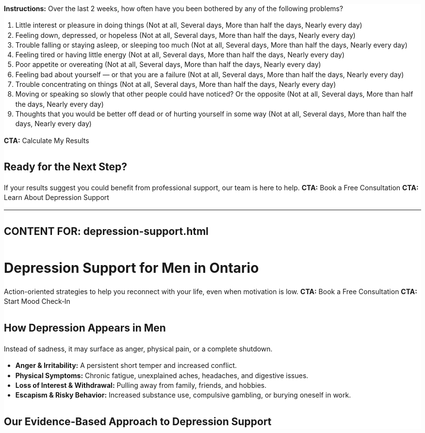 **Instructions:** Over the last 2 weeks, how often have you been bothered by any of the following problems?
1.  Little interest or pleasure in doing things (Not at all, Several days, More than half the days, Nearly every day)
2.  Feeling down, depressed, or hopeless (Not at all, Several days, More than half the days, Nearly every day)
3.  Trouble falling or staying asleep, or sleeping too much (Not at all, Several days, More than half the days, Nearly every day)
4.  Feeling tired or having little energy (Not at all, Several days, More than half the days, Nearly every day)
5.  Poor appetite or overeating (Not at all, Several days, More than half the days, Nearly every day)
6.  Feeling bad about yourself — or that you are a failure (Not at all, Several days, More than half the days, Nearly every day)
7.  Trouble concentrating on things (Not at all, Several days, More than half the days, Nearly every day)
8.  Moving or speaking so slowly that other people could have noticed? Or the opposite (Not at all, Several days, More than half the days, Nearly every day)
9.  Thoughts that you would be better off dead or of hurting yourself in some way (Not at all, Several days, More than half the days, Nearly every day)

**CTA:** Calculate My Results

## Ready for the Next Step?

If your results suggest you could benefit from professional support, our team is here to help.
**CTA:** Book a Free Consultation
**CTA:** Learn About Depression Support

---
## CONTENT FOR: depression-support.html

# Depression Support for Men in Ontario

Action-oriented strategies to help you reconnect with your life, even when motivation is low.
**CTA:** Book a Free Consultation
**CTA:** Start Mood Check‑In

## How Depression Appears in Men

Instead of sadness, it may surface as anger, physical pain, or a complete shutdown.
- **Anger & Irritability:** A persistent short temper and increased conflict.
- **Physical Symptoms:** Chronic fatigue, unexplained aches, headaches, and digestive issues.
- **Loss of Interest & Withdrawal:** Pulling away from family, friends, and hobbies.
- **Escapism & Risky Behavior:** Increased substance use, compulsive gambling, or burying oneself in work.

## Our Evidence-Based Approach to Depression Support
